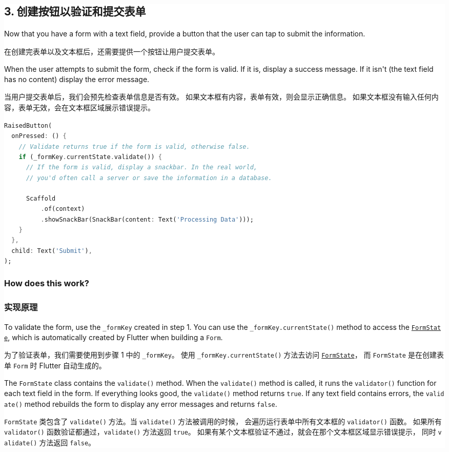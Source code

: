 ## 3. 创建按钮以验证和提交表单

Now that you have a form with a text field,
provide a button that the user can tap to submit the information.

在创建完表单以及文本框后，还需要提供一个按钮让用户提交表单。

When the user attempts to submit the form, check if the form is valid.
If it is, display a success message.
If it isn't (the text field has no content) display the error message.

当用户提交表单后，我们会预先检查表单信息是否有效。
如果文本框有内容，表单有效，则会显示正确信息。
如果文本框没有输入任何内容，表单无效，会在文本框区域展示错误提示。


```dart
RaisedButton(
  onPressed: () {
    // Validate returns true if the form is valid, otherwise false.
    if (_formKey.currentState.validate()) {
      // If the form is valid, display a snackbar. In the real world,
      // you'd often call a server or save the information in a database.

      Scaffold
          .of(context)
          .showSnackBar(SnackBar(content: Text('Processing Data')));
    }
  },
  child: Text('Submit'),
);
```

### How does this work?

### 实现原理

To validate the form, use the `_formKey` created in
step 1. You can use the `_formKey.currentState()`
method to access the [`FormState`][],
which is automatically created by Flutter when building a `Form`.

为了验证表单，我们需要使用到步骤 1 中的 `_formKey`。
使用 `_formKey.currentState()` 方法去访问 [`FormState`][]，
而 `FormState` 是在创建表单 `Form` 时 Flutter 自动生成的。

The `FormState` class contains the `validate()` method.
When the `validate()` method is called, it runs the `validator()`
function for each text field in the form.
If everything looks good, the `validate()` method returns `true`.
If any text field contains errors, the `validate()` method
rebuilds the form to display any error messages and returns `false`.

`FormState` 类包含了 `validate()` 方法。当 `validate()` 方法被调用的时候，
会遍历运行表单中所有文本框的 `validator()` 函数。
如果所有 `validator()` 函数验证都通过，`validate()` 方法返回 `true`。
如果有某个文本框验证不通过，就会在那个文本框区域显示错误提示，
同时 `validate()` 方法返回 `false`。


[`Form`]: {{site.api}}/flutter/widgets/Form-class.html
[`Form.of()`]: {{site.api}}/flutter/widgets/Form/of.html
[`FormState`]: {{site.api}}/flutter/widgets/FormState-class.html
[`GlobalKey`]: {{site.api}}/flutter/widgets/GlobalKey-class.html
[`TextFormField`]: {{site.api}}/flutter/material/TextFormField-class.html